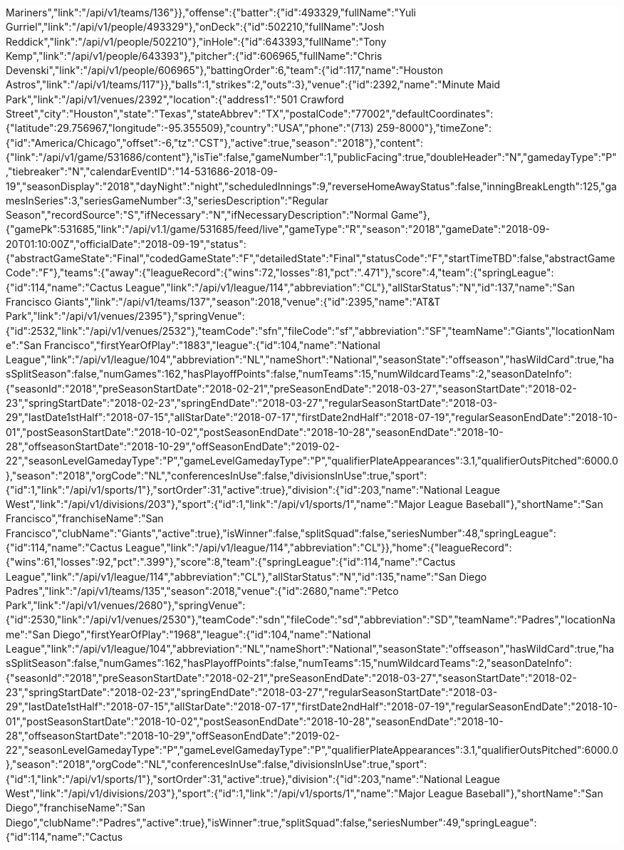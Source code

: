 Mariners","link":"/api/v1/teams/136"}},"offense":{"batter":{"id":493329,"fullName":"Yuli Gurriel","link":"/api/v1/people/493329"},"onDeck":{"id":502210,"fullName":"Josh Reddick","link":"/api/v1/people/502210"},"inHole":{"id":643393,"fullName":"Tony Kemp","link":"/api/v1/people/643393"},"pitcher":{"id":606965,"fullName":"Chris Devenski","link":"/api/v1/people/606965"},"battingOrder":6,"team":{"id":117,"name":"Houston Astros","link":"/api/v1/teams/117"}},"balls":1,"strikes":2,"outs":3},"venue":{"id":2392,"name":"Minute Maid Park","link":"/api/v1/venues/2392","location":{"address1":"501 Crawford Street","city":"Houston","state":"Texas","stateAbbrev":"TX","postalCode":"77002","defaultCoordinates":{"latitude":29.756967,"longitude":-95.355509},"country":"USA","phone":"(713) 259-8000"},"timeZone":{"id":"America/Chicago","offset":-6,"tz":"CST"},"active":true,"season":"2018"},"content":{"link":"/api/v1/game/531686/content"},"isTie":false,"gameNumber":1,"publicFacing":true,"doubleHeader":"N","gamedayType":"P","tiebreaker":"N","calendarEventID":"14-531686-2018-09-19","seasonDisplay":"2018","dayNight":"night","scheduledInnings":9,"reverseHomeAwayStatus":false,"inningBreakLength":125,"gamesInSeries":3,"seriesGameNumber":3,"seriesDescription":"Regular Season","recordSource":"S","ifNecessary":"N","ifNecessaryDescription":"Normal Game"},{"gamePk":531685,"link":"/api/v1.1/game/531685/feed/live","gameType":"R","season":"2018","gameDate":"2018-09-20T01:10:00Z","officialDate":"2018-09-19","status":{"abstractGameState":"Final","codedGameState":"F","detailedState":"Final","statusCode":"F","startTimeTBD":false,"abstractGameCode":"F"},"teams":{"away":{"leagueRecord":{"wins":72,"losses":81,"pct":".471"},"score":4,"team":{"springLeague":{"id":114,"name":"Cactus League","link":"/api/v1/league/114","abbreviation":"CL"},"allStarStatus":"N","id":137,"name":"San Francisco Giants","link":"/api/v1/teams/137","season":2018,"venue":{"id":2395,"name":"AT&T Park","link":"/api/v1/venues/2395"},"springVenue":{"id":2532,"link":"/api/v1/venues/2532"},"teamCode":"sfn","fileCode":"sf","abbreviation":"SF","teamName":"Giants","locationName":"San Francisco","firstYearOfPlay":"1883","league":{"id":104,"name":"National League","link":"/api/v1/league/104","abbreviation":"NL","nameShort":"National","seasonState":"offseason","hasWildCard":true,"hasSplitSeason":false,"numGames":162,"hasPlayoffPoints":false,"numTeams":15,"numWildcardTeams":2,"seasonDateInfo":{"seasonId":"2018","preSeasonStartDate":"2018-02-21","preSeasonEndDate":"2018-03-27","seasonStartDate":"2018-02-23","springStartDate":"2018-02-23","springEndDate":"2018-03-27","regularSeasonStartDate":"2018-03-29","lastDate1stHalf":"2018-07-15","allStarDate":"2018-07-17","firstDate2ndHalf":"2018-07-19","regularSeasonEndDate":"2018-10-01","postSeasonStartDate":"2018-10-02","postSeasonEndDate":"2018-10-28","seasonEndDate":"2018-10-28","offseasonStartDate":"2018-10-29","offSeasonEndDate":"2019-02-22","seasonLevelGamedayType":"P","gameLevelGamedayType":"P","qualifierPlateAppearances":3.1,"qualifierOutsPitched":6000.0},"season":"2018","orgCode":"NL","conferencesInUse":false,"divisionsInUse":true,"sport":{"id":1,"link":"/api/v1/sports/1"},"sortOrder":31,"active":true},"division":{"id":203,"name":"National League West","link":"/api/v1/divisions/203"},"sport":{"id":1,"link":"/api/v1/sports/1","name":"Major League Baseball"},"shortName":"San Francisco","franchiseName":"San Francisco","clubName":"Giants","active":true},"isWinner":false,"splitSquad":false,"seriesNumber":48,"springLeague":{"id":114,"name":"Cactus League","link":"/api/v1/league/114","abbreviation":"CL"}},"home":{"leagueRecord":{"wins":61,"losses":92,"pct":".399"},"score":8,"team":{"springLeague":{"id":114,"name":"Cactus League","link":"/api/v1/league/114","abbreviation":"CL"},"allStarStatus":"N","id":135,"name":"San Diego Padres","link":"/api/v1/teams/135","season":2018,"venue":{"id":2680,"name":"Petco Park","link":"/api/v1/venues/2680"},"springVenue":{"id":2530,"link":"/api/v1/venues/2530"},"teamCode":"sdn","fileCode":"sd","abbreviation":"SD","teamName":"Padres","locationName":"San Diego","firstYearOfPlay":"1968","league":{"id":104,"name":"National League","link":"/api/v1/league/104","abbreviation":"NL","nameShort":"National","seasonState":"offseason","hasWildCard":true,"hasSplitSeason":false,"numGames":162,"hasPlayoffPoints":false,"numTeams":15,"numWildcardTeams":2,"seasonDateInfo":{"seasonId":"2018","preSeasonStartDate":"2018-02-21","preSeasonEndDate":"2018-03-27","seasonStartDate":"2018-02-23","springStartDate":"2018-02-23","springEndDate":"2018-03-27","regularSeasonStartDate":"2018-03-29","lastDate1stHalf":"2018-07-15","allStarDate":"2018-07-17","firstDate2ndHalf":"2018-07-19","regularSeasonEndDate":"2018-10-01","postSeasonStartDate":"2018-10-02","postSeasonEndDate":"2018-10-28","seasonEndDate":"2018-10-28","offseasonStartDate":"2018-10-29","offSeasonEndDate":"2019-02-22","seasonLevelGamedayType":"P","gameLevelGamedayType":"P","qualifierPlateAppearances":3.1,"qualifierOutsPitched":6000.0},"season":"2018","orgCode":"NL","conferencesInUse":false,"divisionsInUse":true,"sport":{"id":1,"link":"/api/v1/sports/1"},"sortOrder":31,"active":true},"division":{"id":203,"name":"National League West","link":"/api/v1/divisions/203"},"sport":{"id":1,"link":"/api/v1/sports/1","name":"Major League Baseball"},"shortName":"San Diego","franchiseName":"San Diego","clubName":"Padres","active":true},"isWinner":true,"splitSquad":false,"seriesNumber":49,"springLeague":{"id":114,"name":"Cactus